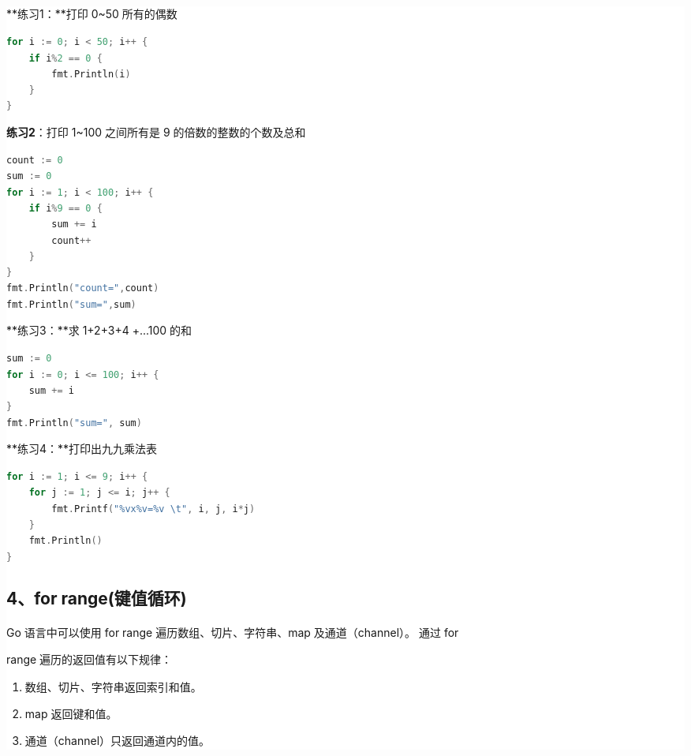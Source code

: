**练习1：**打印 0~50 所有的偶数

```GO
for i := 0; i < 50; i++ { 
    if i%2 == 0 { 
        fmt.Println(i) 
    } 
}
```

**练习2**：打印 1~100 之间所有是 9 的倍数的整数的个数及总和

```go
count := 0 
sum := 0 
for i := 1; i < 100; i++ { 
    if i%9 == 0 {
        sum += i 
        count++ 
    } 
}
fmt.Println("count=",count) 
fmt.Println("sum=",sum)
```

**练习3：**求 1+2+3+4 +...100 的和 

```go
sum := 0 
for i := 0; i <= 100; i++ { 
    sum += i 
}
fmt.Println("sum=", sum)
```

**练习4：**打印出九九乘法表 

```go
for i := 1; i <= 9; i++ { 
    for j := 1; j <= i; j++ { 
        fmt.Printf("%vx%v=%v \t", i, j, i*j) 
    }
    fmt.Println() 
}
```

## 4、for range(键值循环)

Go 语言中可以使用 for range 遍历数组、切片、字符串、map 及通道（channel）。 通过 for 

range 遍历的返回值有以下规律： 

1. 数组、切片、字符串返回索引和值。 

2. map 返回键和值。 

3. 通道（channel）只返回通道内的值。
